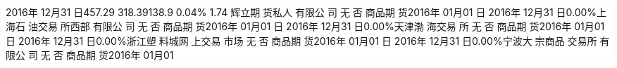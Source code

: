 2016年
12月31
日457.29
318.39138.9
0.04%
1.74
辉立期
货私人
有限公
司
无
否
商品期
货2016年
01月01
日
2016年
12月31
日0.00%上海石
油交易
所西部
有限公
司
无
否
商品期
货2016年
01月01
日
2016年
12月31
日0.00%天津渤
海交易
所
无
否
商品期
货2016年
01月01
日
2016年
12月31
日0.00%浙江塑
料城网
上交易
市场
无
否
商品期
货2016年
01月01
日
2016年
12月31
日0.00%宁波大
宗商品
交易所
有限公
司
无
否
商品期
货2016年
01月01
